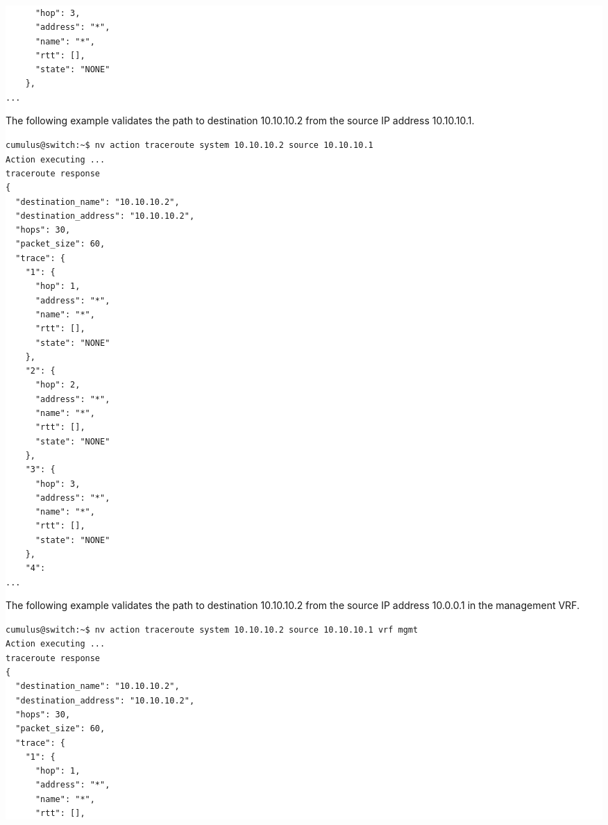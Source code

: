 ```
      "hop": 3,
      "address": "*",
      "name": "*",
      "rtt": [],
      "state": "NONE"
    },
...
```

The following example validates the path to destination 10.10.10.2 from the source IP address 10.10.10.1.

```
cumulus@switch:~$ nv action traceroute system 10.10.10.2 source 10.10.10.1
Action executing ...
traceroute response 
{
  "destination_name": "10.10.10.2",
  "destination_address": "10.10.10.2",
  "hops": 30,
  "packet_size": 60,
  "trace": {
    "1": {
      "hop": 1,
      "address": "*",
      "name": "*",
      "rtt": [],
      "state": "NONE"
    },
    "2": {
      "hop": 2,
      "address": "*",
      "name": "*",
      "rtt": [],
      "state": "NONE"
    },
    "3": {
      "hop": 3,
      "address": "*",
      "name": "*",
      "rtt": [],
      "state": "NONE"
    },
    "4":
...
```

The following example validates the path to destination 10.10.10.2 from the source IP address 10.0.0.1 in the management VRF.

```
cumulus@switch:~$ nv action traceroute system 10.10.10.2 source 10.10.10.1 vrf mgmt
Action executing ...
traceroute response 
{
  "destination_name": "10.10.10.2",
  "destination_address": "10.10.10.2",
  "hops": 30,
  "packet_size": 60,
  "trace": {
    "1": {
      "hop": 1,
      "address": "*",
      "name": "*",
      "rtt": [],
```